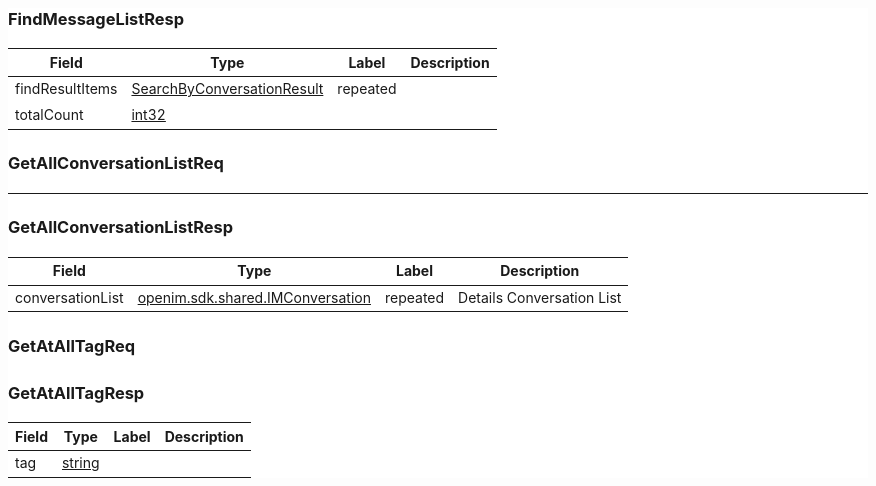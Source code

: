 




<a name="openim-sdk-conversation-FindMessageListResp"></a>

### FindMessageListResp



| Field | Type | Label | Description |
| ----- | ---- | ----- | ----------- |
| findResultItems | [SearchByConversationResult](#openim-sdk-conversation-SearchByConversationResult) | repeated |  |
| totalCount | [int32](#int32) |  |  |






<a name="openim-sdk-conversation-GetAllConversationListReq"></a>

### GetAllConversationListReq
-----------------------------------------------------------------------------------------------------------------






<a name="openim-sdk-conversation-GetAllConversationListResp"></a>

### GetAllConversationListResp



| Field | Type | Label | Description |
| ----- | ---- | ----- | ----------- |
| conversationList | [openim.sdk.shared.IMConversation](#openim-sdk-shared-IMConversation) | repeated | Details Conversation List |






<a name="openim-sdk-conversation-GetAtAllTagReq"></a>

### GetAtAllTagReq







<a name="openim-sdk-conversation-GetAtAllTagResp"></a>

### GetAtAllTagResp



| Field | Type | Label | Description |
| ----- | ---- | ----- | ----------- |
| tag | [string](#string) |  |  |
